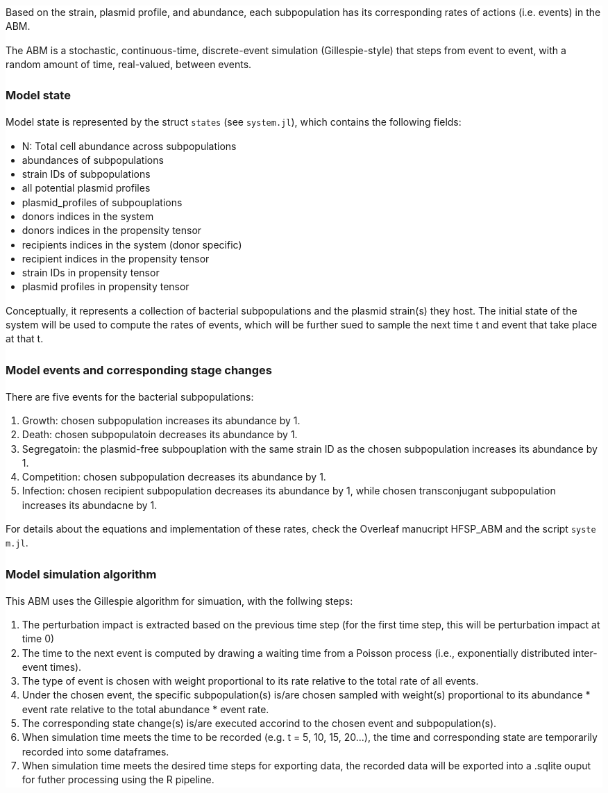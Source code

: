 Based on the strain, plasmid profile, and abundance, each subpopulation has its corresponding rates of actions (i.e. events) in the ABM.

The ABM is a stochastic, continuous-time, discrete-event simulation (Gillespie-style) that steps from event to event, with a random amount of time, real-valued, between events.

### Model state 

Model state is represented by the struct `states` (see `system.jl`), which contains the following fields:
* N: Total cell abundance across subpopulations
* abundances of subpopulations
* strain IDs of subpopulations  
* all potential plasmid profiles
* plasmid_profiles of subpouplations
* donors indices in the system
* donors indices in the propensity tensor
* recipients indices in the system (donor specific)
* recipient indices in the propensity tensor
* strain IDs in propensity tensor
* plasmid profiles in propensity tensor

Conceptually, it represents a collection of bacterial subpopulations and the plasmid strain(s) they host. The initial state of the system will be used to compute the rates of events, which will be further sued to sample the next time t and event that take place at that t.

### Model events and corresponding stage changes

There are five events for the bacterial subpopulations:
1. Growth: chosen subpopulation increases its abundance by 1.
2. Death: chosen subpopulatoin decreases its abundance by 1.
3. Segregatoin: the plasmid-free subpouplation with the same strain ID as the chosen subpopulation increases its abundance by 1.
4. Competition: chosen subpopulation decreases its abundance by 1.
5. Infection: chosen recipient subpopulation decreases its abundance by 1, while chosen transconjugant subpopulation increases its abundacne by 1.

For details about the equations and implementation of these rates, check the Overleaf manucript HFSP_ABM and the script `system.jl`.

### Model simulation algorithm
This ABM uses the Gillespie algorithm for simuation, with the follwing steps:

1. The perturbation impact is extracted based on the previous time step (for the first time step, this will be perturbation impact at time 0) 
2. The time to the next event is computed by drawing a waiting time from a Poisson process (i.e., exponentially distributed inter-event times). 
3. The type of event is chosen with weight proportional to its rate relative to the total rate of all events.
4. Under the chosen event, the specific subpopulation(s) is/are chosen sampled with weight(s) proportional to its abundance * event rate relative to the total abundance * event rate.
5. The corresponding state change(s) is/are executed accorind to the chosen event and subpopulation(s).
6. When simulation time meets the time to be recorded (e.g. t = 5, 10, 15, 20...), the time and corresponding state are temporarily recorded into some dataframes.
7. When simulation time meets the desired time steps for exporting data, the recorded data will be exported into a .sqlite ouput for futher processing using the R pipeline.
